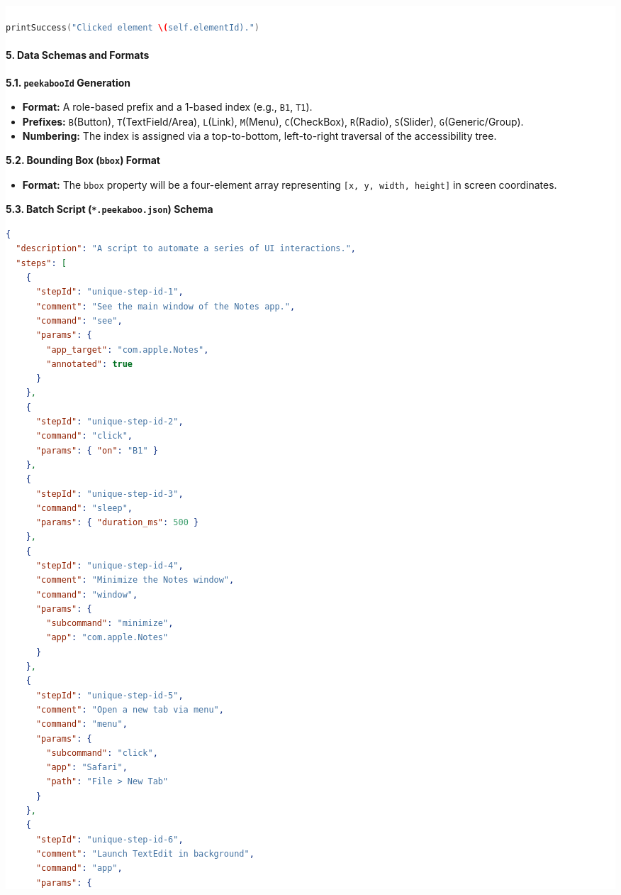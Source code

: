 ```swift

printSuccess("Clicked element \(self.elementId).")
```

#### **5. Data Schemas and Formats**

**5.1. `peekabooId` Generation**
*   **Format:** A role-based prefix and a 1-based index (e.g., `B1`, `T1`).
*   **Prefixes:** `B`(Button), `T`(TextField/Area), `L`(Link), `M`(Menu), `C`(CheckBox), `R`(Radio), `S`(Slider), `G`(Generic/Group).
*   **Numbering:** The index is assigned via a top-to-bottom, left-to-right traversal of the accessibility tree.

**5.2. Bounding Box (`bbox`) Format**
*   **Format:** The `bbox` property will be a four-element array representing `[x, y, width, height]` in screen coordinates.

**5.3. Batch Script (`*.peekaboo.json`) Schema**
```json
{
  "description": "A script to automate a series of UI interactions.",
  "steps": [
    {
      "stepId": "unique-step-id-1",
      "comment": "See the main window of the Notes app.",
      "command": "see",
      "params": {
        "app_target": "com.apple.Notes",
        "annotated": true
      }
    },
    {
      "stepId": "unique-step-id-2",
      "command": "click",
      "params": { "on": "B1" }
    },
    {
      "stepId": "unique-step-id-3",
      "command": "sleep",
      "params": { "duration_ms": 500 }
    },
    {
      "stepId": "unique-step-id-4",
      "comment": "Minimize the Notes window",
      "command": "window",
      "params": {
        "subcommand": "minimize",
        "app": "com.apple.Notes"
      }
    },
    {
      "stepId": "unique-step-id-5",
      "comment": "Open a new tab via menu",
      "command": "menu",
      "params": {
        "subcommand": "click",
        "app": "Safari",
        "path": "File > New Tab"
      }
    },
    {
      "stepId": "unique-step-id-6",
      "comment": "Launch TextEdit in background",
      "command": "app",
      "params": {
```